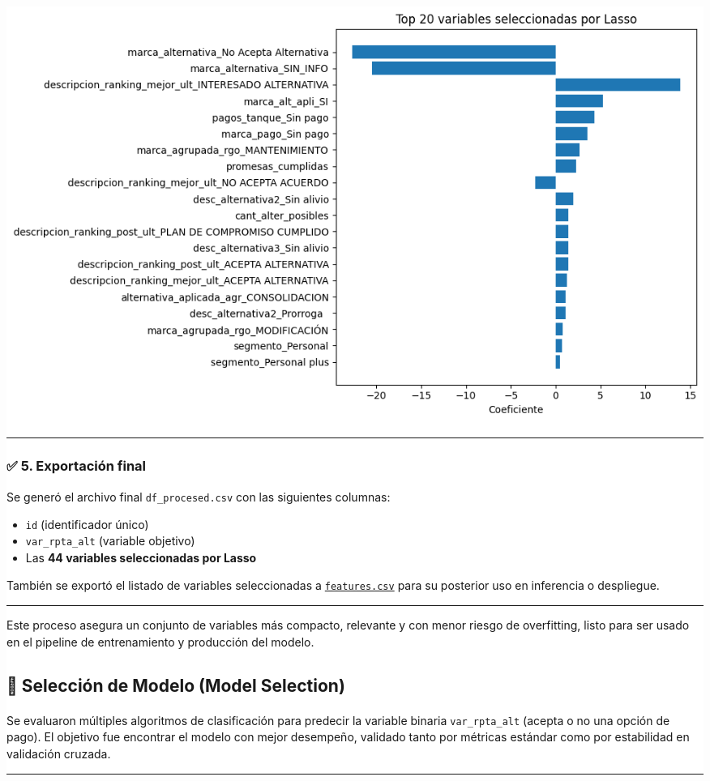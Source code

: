 ![Top variables seleccionadas por Lasso](./images/variables_selec.png)

---

### ✅ 5. Exportación final

Se generó el archivo final `df_procesed.csv` con las siguientes columnas:
- `id` (identificador único)
- `var_rpta_alt` (variable objetivo)
- Las **44 variables seleccionadas por Lasso**

También se exportó el listado de variables seleccionadas a [`features.csv`](./data/procesed/features.csv) para su posterior uso en inferencia o despliegue.

---

Este proceso asegura un conjunto de variables más compacto, relevante y con menor riesgo de overfitting, listo para ser usado en el pipeline de entrenamiento y producción del modelo.


## 🤖 Selección de Modelo (Model Selection)

Se evaluaron múltiples algoritmos de clasificación para predecir la variable binaria `var_rpta_alt` (acepta o no una opción de pago). El objetivo fue encontrar el modelo con mejor desempeño, validado tanto por métricas estándar como por estabilidad en validación cruzada.

---
